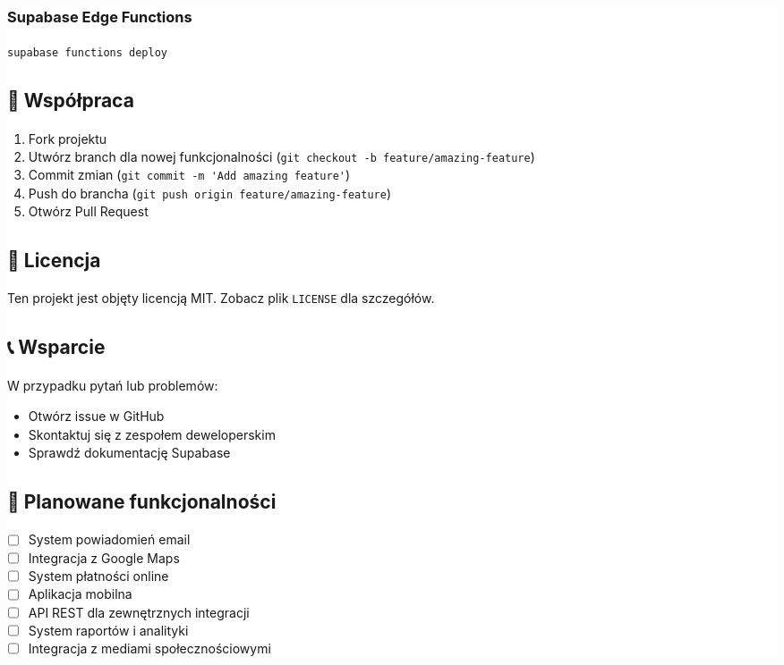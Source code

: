 ### Supabase Edge Functions
```bash
supabase functions deploy
```

## 🤝 Współpraca

1. Fork projektu
2. Utwórz branch dla nowej funkcjonalności (`git checkout -b feature/amazing-feature`)
3. Commit zmian (`git commit -m 'Add amazing feature'`)
4. Push do brancha (`git push origin feature/amazing-feature`)
5. Otwórz Pull Request

## 📝 Licencja

Ten projekt jest objęty licencją MIT. Zobacz plik `LICENSE` dla szczegółów.

## 📞 Wsparcie

W przypadku pytań lub problemów:
- Otwórz issue w GitHub
- Skontaktuj się z zespołem deweloperskim
- Sprawdź dokumentację Supabase

## 🔮 Planowane funkcjonalności

- [ ] System powiadomień email
- [ ] Integracja z Google Maps
- [ ] System płatności online
- [ ] Aplikacja mobilna
- [ ] API REST dla zewnętrznych integracji
- [ ] System raportów i analityki
- [ ] Integracja z mediami społecznościowymi
